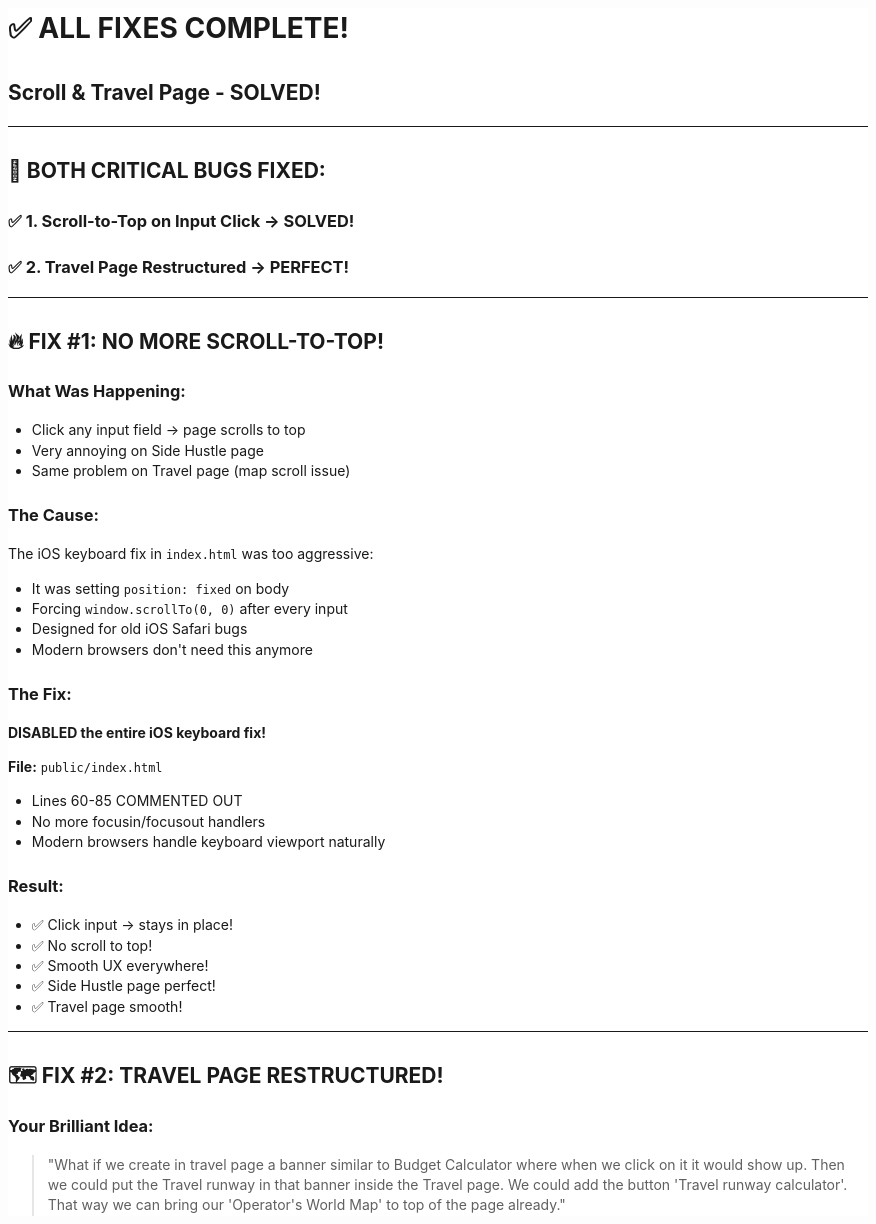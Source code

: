 # ✅ ALL FIXES COMPLETE!
## **Scroll & Travel Page - SOLVED!**

---

## 🎉 **BOTH CRITICAL BUGS FIXED:**

### **✅ 1. Scroll-to-Top on Input Click → SOLVED!**
### **✅ 2. Travel Page Restructured → PERFECT!**

---

## 🔥 **FIX #1: NO MORE SCROLL-TO-TOP!**

### **What Was Happening:**
- Click any input field → page scrolls to top
- Very annoying on Side Hustle page
- Same problem on Travel page (map scroll issue)

### **The Cause:**
The iOS keyboard fix in `index.html` was too aggressive:
- It was setting `position: fixed` on body
- Forcing `window.scrollTo(0, 0)` after every input
- Designed for old iOS Safari bugs
- Modern browsers don't need this anymore

### **The Fix:**
**DISABLED the entire iOS keyboard fix!**

**File:** `public/index.html`
- Lines 60-85 COMMENTED OUT
- No more focusin/focusout handlers
- Modern browsers handle keyboard viewport naturally

### **Result:**
- ✅ Click input → stays in place!
- ✅ No scroll to top!
- ✅ Smooth UX everywhere!
- ✅ Side Hustle page perfect!
- ✅ Travel page smooth!

---

## 🗺️ **FIX #2: TRAVEL PAGE RESTRUCTURED!**

### **Your Brilliant Idea:**
> "What if we create in travel page a banner similar to Budget Calculator where when we click on it it would show up. Then we could put the Travel runway in that banner inside the Travel page. We could add the button 'Travel runway calculator'. That way we can bring our 'Operator's World Map' to top of the page already."
